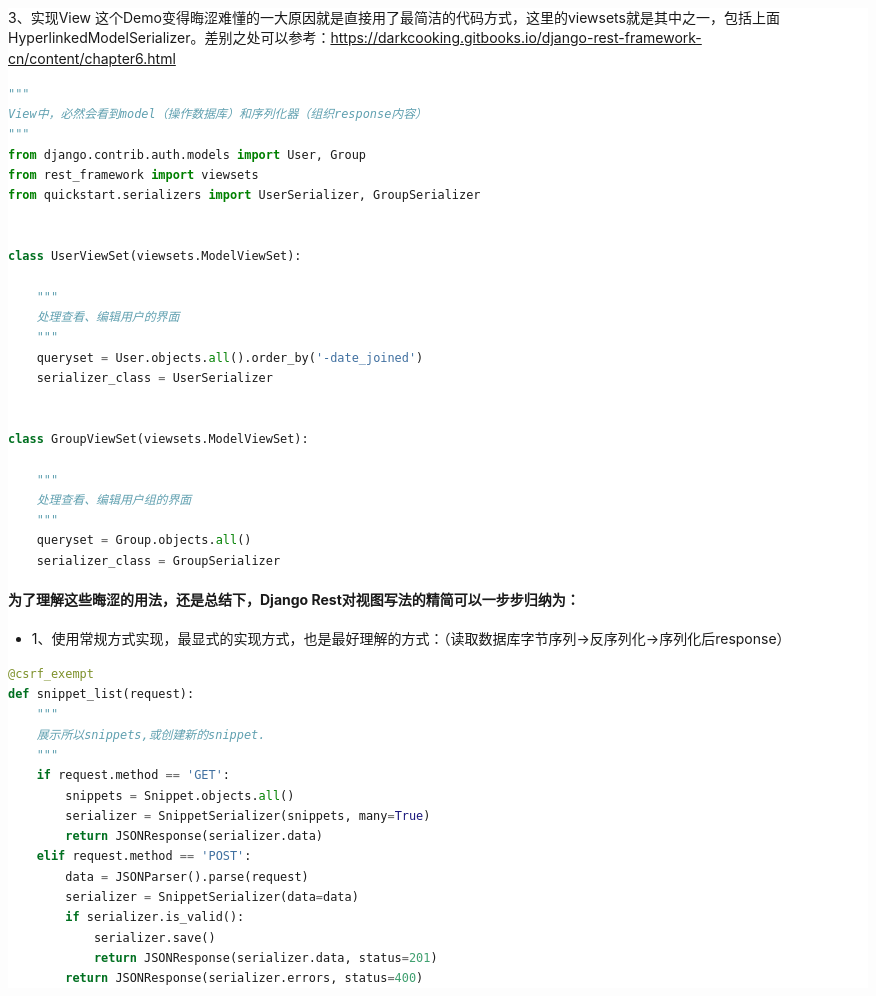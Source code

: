   3、实现View
   这个Demo变得晦涩难懂的一大原因就是直接用了最简洁的代码方式，这里的viewsets就是其中之一，包括上面HyperlinkedModelSerializer。差别之处可以参考：<https://darkcooking.gitbooks.io/django-rest-framework-cn/content/chapter6.html>
  
  ```python
  """
  View中，必然会看到model（操作数据库）和序列化器（组织response内容）
  """
  from django.contrib.auth.models import User, Group
  from rest_framework import viewsets
  from quickstart.serializers import UserSerializer, GroupSerializer
  
  
  class UserViewSet(viewsets.ModelViewSet):
  
      """
      处理查看、编辑用户的界面
      """
      queryset = User.objects.all().order_by('-date_joined')
      serializer_class = UserSerializer
  
  
  class GroupViewSet(viewsets.ModelViewSet):
  
      """
      处理查看、编辑用户组的界面
      """
      queryset = Group.objects.all()
      serializer_class = GroupSerializer
  ```
  
  #### 为了理解这些晦涩的用法，还是总结下，Django Rest对视图写法的精简可以一步步归纳为：
  
  - 1、使用常规方式实现，最显式的实现方式，也是最好理解的方式：（读取数据库字节序列->反序列化->序列化后response）
  
  ```python
  @csrf_exempt
  def snippet_list(request):
      """
      展示所以snippets,或创建新的snippet.
      """
      if request.method == 'GET':
          snippets = Snippet.objects.all()
          serializer = SnippetSerializer(snippets, many=True)
          return JSONResponse(serializer.data)
      elif request.method == 'POST':
          data = JSONParser().parse(request)
          serializer = SnippetSerializer(data=data)
          if serializer.is_valid():
              serializer.save()
              return JSONResponse(serializer.data, status=201)
          return JSONResponse(serializer.errors, status=400)
  ```
  